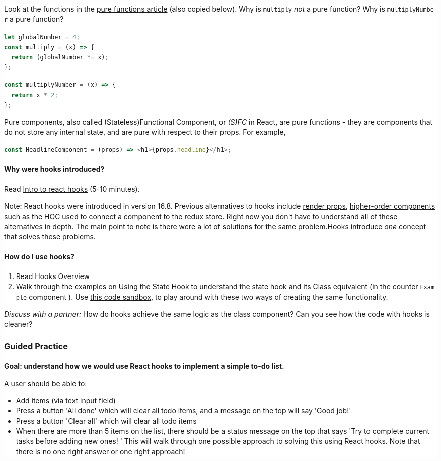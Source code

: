 Look at the functions in the [pure functions article](https://dev.to/keevcodes/pure-functions-in-react-2o7n) (also copied below). Why is `multiply` _not_ a pure function? Why is `multiplyNumber` a pure function?

```js
let globalNumber = 4;
const multiply = (x) => {
  return (globalNumber *= x);
};
```

```js
const multiplyNumber = (x) => {
  return x * 2;
};
```

Pure components, also called (Stateless)Functional Component, or _(S)FC_ in React, are pure functions - they are components that do not store any internal state, and are pure with respect to their props. For example,

```js
const HeadlineComponent = (props) => <h1>{props.headline}</h1>;
```

#### Why were hooks introduced?

Read [Intro to react hooks](https://reactjs.org/docs/hooks-intro.html) (5-10 minutes).

Note: React hooks were introduced in version 16.8. Previous alternatives to hooks include [render props](https://reactjs.org/docs/render-props.html),
[higher-order components](https://reactjs.org/docs/higher-order-components.html) such as the HOC used to connect a component to [the redux store](https://code.likeagirl.io/how-to-create-a-connected-hoc-with-react-and-redux-8631f7b1497).
Right now you don't have to understand all of these alternatives in depth. The main point to note is there were a lot of solutions for the same problem.Hooks introduce _one_ concept that solves these problems.

#### How do I use hooks?

1. Read [Hooks Overview](https://reactjs.org/docs/hooks-overview.html)
2. Walk through the examples on [Using the State Hook](https://reactjs.org/docs/hooks-state.html) to understand the state hook and its Class equivalent (in the counter `Example` component ). Use [this code sandbox](https://codesandbox.io/s/Difmohooks0-8uy6j), to play around with these two ways of creating the same functionality.

_Discuss with a partner:_
How do hooks achieve the same logic as the class component? Can you see how the code with hooks is cleaner?

### Guided Practice

**Goal: understand how we would use React hooks to implement a simple to-do list.**

A user should be able to:

- Add items (via text input field)
- Press a button 'All done' which will clear all todo items, and a message on the top will say 'Good job!'
- Press a button 'Clear all' which will clear all todo items
- When there are more than 5 items on the list, there should be a status message on the top that says 'Try to complete current tasks before adding new ones! '
  This will walk through one possible approach to solving this using React hooks. Note that there is no one right answer or one right approach!
